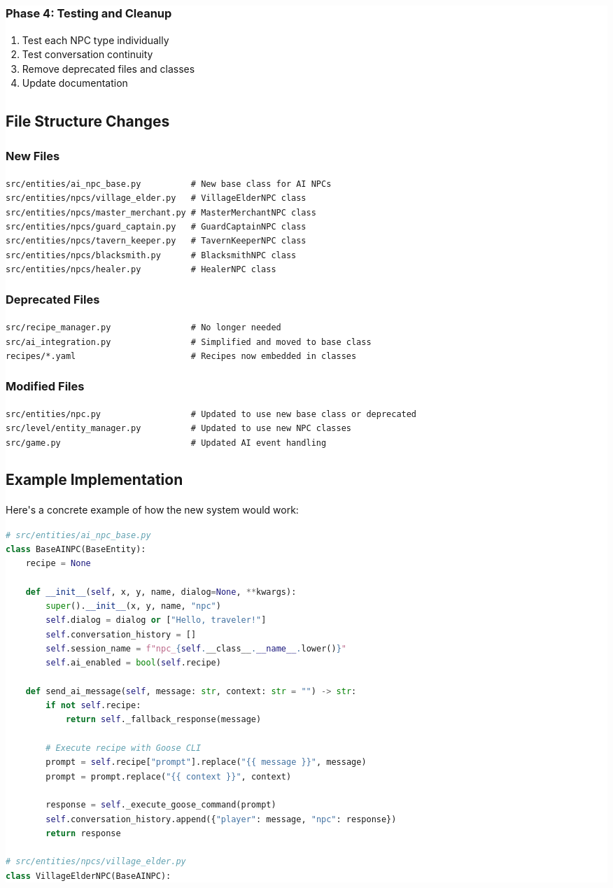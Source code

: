 ### Phase 4: Testing and Cleanup
1. Test each NPC type individually
2. Test conversation continuity
3. Remove deprecated files and classes
4. Update documentation

## File Structure Changes

### New Files
```
src/entities/ai_npc_base.py          # New base class for AI NPCs
src/entities/npcs/village_elder.py   # VillageElderNPC class
src/entities/npcs/master_merchant.py # MasterMerchantNPC class
src/entities/npcs/guard_captain.py   # GuardCaptainNPC class
src/entities/npcs/tavern_keeper.py   # TavernKeeperNPC class
src/entities/npcs/blacksmith.py      # BlacksmithNPC class
src/entities/npcs/healer.py          # HealerNPC class
```

### Deprecated Files
```
src/recipe_manager.py                # No longer needed
src/ai_integration.py                # Simplified and moved to base class
recipes/*.yaml                       # Recipes now embedded in classes
```

### Modified Files
```
src/entities/npc.py                  # Updated to use new base class or deprecated
src/level/entity_manager.py          # Updated to use new NPC classes
src/game.py                          # Updated AI event handling
```

## Example Implementation

Here's a concrete example of how the new system would work:

```python
# src/entities/ai_npc_base.py
class BaseAINPC(BaseEntity):
    recipe = None
    
    def __init__(self, x, y, name, dialog=None, **kwargs):
        super().__init__(x, y, name, "npc")
        self.dialog = dialog or ["Hello, traveler!"]
        self.conversation_history = []
        self.session_name = f"npc_{self.__class__.__name__.lower()}"
        self.ai_enabled = bool(self.recipe)
        
    def send_ai_message(self, message: str, context: str = "") -> str:
        if not self.recipe:
            return self._fallback_response(message)
        
        # Execute recipe with Goose CLI
        prompt = self.recipe["prompt"].replace("{{ message }}", message)
        prompt = prompt.replace("{{ context }}", context)
        
        response = self._execute_goose_command(prompt)
        self.conversation_history.append({"player": message, "npc": response})
        return response

# src/entities/npcs/village_elder.py
class VillageElderNPC(BaseAINPC):
```